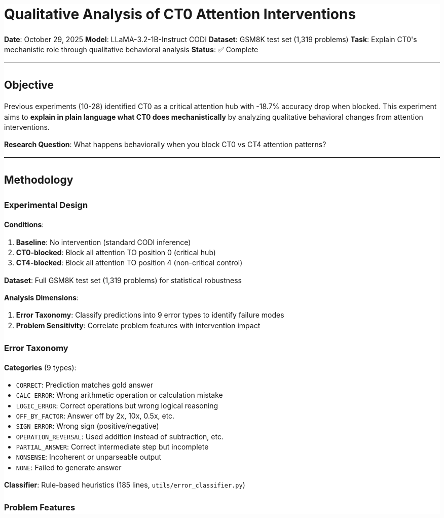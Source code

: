 # Qualitative Analysis of CT0 Attention Interventions

**Date**: October 29, 2025
**Model**: LLaMA-3.2-1B-Instruct CODI
**Dataset**: GSM8K test set (1,319 problems)
**Task**: Explain CT0's mechanistic role through qualitative behavioral analysis
**Status**: ✅ Complete

---

## Objective

Previous experiments (10-28) identified CT0 as a critical attention hub with -18.7% accuracy drop when blocked. This experiment aims to **explain in plain language what CT0 does mechanistically** by analyzing qualitative behavioral changes from attention interventions.

**Research Question**: What happens behaviorally when you block CT0 vs CT4 attention patterns?

---

## Methodology

### Experimental Design

**Conditions**:
1. **Baseline**: No intervention (standard CODI inference)
2. **CT0-blocked**: Block all attention TO position 0 (critical hub)
3. **CT4-blocked**: Block all attention TO position 4 (non-critical control)

**Dataset**: Full GSM8K test set (1,319 problems) for statistical robustness

**Analysis Dimensions**:
1. **Error Taxonomy**: Classify predictions into 9 error types to identify failure modes
2. **Problem Sensitivity**: Correlate problem features with intervention impact

### Error Taxonomy

**Categories** (9 types):
- `CORRECT`: Prediction matches gold answer
- `CALC_ERROR`: Wrong arithmetic operation or calculation mistake
- `LOGIC_ERROR`: Correct operations but wrong logical reasoning
- `OFF_BY_FACTOR`: Answer off by 2x, 10x, 0.5x, etc.
- `SIGN_ERROR`: Wrong sign (positive/negative)
- `OPERATION_REVERSAL`: Used addition instead of subtraction, etc.
- `PARTIAL_ANSWER`: Correct intermediate step but incomplete
- `NONSENSE`: Incoherent or unparseable output
- `NONE`: Failed to generate answer

**Classifier**: Rule-based heuristics (185 lines, `utils/error_classifier.py`)

### Problem Features
